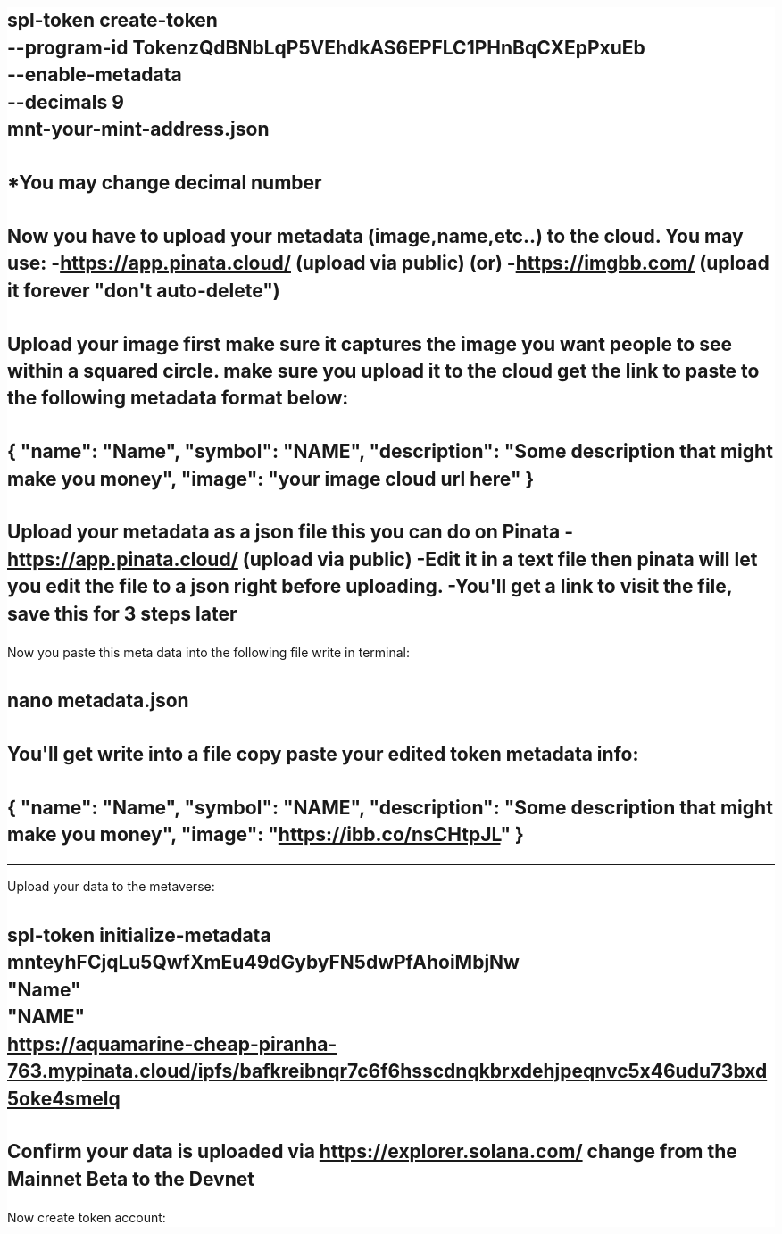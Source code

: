 spl-token create-token \
--program-id TokenzQdBNbLqP5VEhdkAS6EPFLC1PHnBqCXEpPxuEb \
--enable-metadata \
--decimals 9 \
mnt-your-mint-address.json
-------------------------------------------------------------------------
*You may change decimal number
-------------------------------------------------------------------------
Now you have to upload your metadata (image,name,etc..) to the cloud. You may use:
-https://app.pinata.cloud/ (upload via public)
(or)
-https://imgbb.com/ (upload it forever "don't auto-delete")
-------------------------------------------------------------------------
Upload your image first make sure it captures the image you want people to see within a squared circle.
make sure you upload it to the cloud
get the link to paste to the following metadata format below:
-------------------------------------------------------------------------
{
  "name": "Name",
  "symbol": "NAME",
  "description": "Some description that might make you money",
  "image": "your image cloud url here"
}
-------------------------------------------------------------------------
Upload your metadata as a json file this you can do on Pinata
-https://app.pinata.cloud/ (upload via public)
-Edit it in a text file then pinata will let you edit the file to a json right before uploading.
-You'll get a link to visit the file, save this for 3 steps later
-------------------------------------------------------------------------
Now you paste this meta data into the following file write in terminal:

nano metadata.json
-------------------------------------------------------------------------
You'll get write into a file copy paste your edited token metadata info:
-------------------------------------------------------------------------
{
  "name": "Name",
  "symbol": "NAME",
  "description": "Some description that might make you money",
  "image": "https://ibb.co/nsCHtpJL"
}
-------------------------------------------------------------------------
-------------------------------------------------------------------------
Upload your data to the metaverse:

spl-token initialize-metadata \
mnteyhFCjqLu5QwfXmEu49dGybyFN5dwPfAhoiMbjNw \
"Name" \
"NAME" \
https://aquamarine-cheap-piranha-763.mypinata.cloud/ipfs/bafkreibnqr7c6f6hsscdnqkbrxdehjpeqnvc5x46udu73bxd5oke4smelq
-------------------------------------------------------------------------
Confirm your data is uploaded via https://explorer.solana.com/ change from the Mainnet Beta to the Devnet
-------------------------------------------------------------------------
Now create token account:
